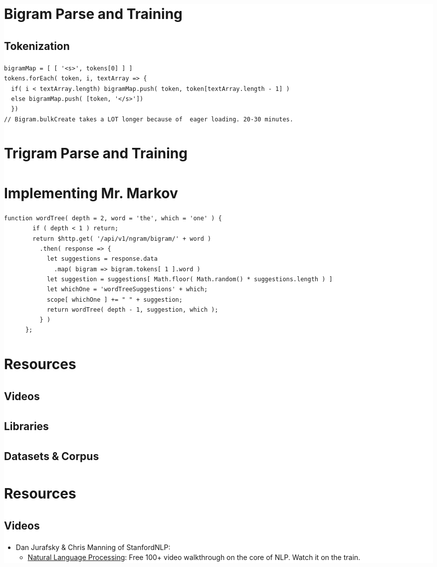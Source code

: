 
# Bigram Parse and Training
## Tokenization
```
bigramMap = [ [ '<s>', tokens[0] ] ]
tokens.forEach( token, i, textArray => {
  if( i < textArray.length) bigramMap.push( token, token[textArray.length - 1] )
  else bigramMap.push( [token, '</s>'])
  })
// Bigram.bulkCreate takes a LOT longer because of  eager loading. 20-30 minutes.
```


# Trigram Parse and Training



# Implementing Mr. Markov
```
function wordTree( depth = 2, word = 'the', which = 'one' ) {
        if ( depth < 1 ) return;
        return $http.get( '/api/v1/ngram/bigram/' + word )
          .then( response => {
            let suggestions = response.data
              .map( bigram => bigram.tokens[ 1 ].word )
            let suggestion = suggestions[ Math.floor( Math.random() * suggestions.length ) ]
            let whichOne = 'wordTreeSuggestions' + which;
            scope[ whichOne ] += " " + suggestion;
            return wordTree( depth - 1, suggestion, which );
          } )
      };
```



# Resources
## Videos
## Libraries
## Datasets & Corpus


# Resources
## Videos
- Dan Jurafsky & Chris Manning of StanfordNLP:
  - [Natural Language Processing](https://www.youtube.com/playlist?list=PL6397E4B26D00A269): Free 100+ video walkthrough on the core of NLP. Watch it on the train.
